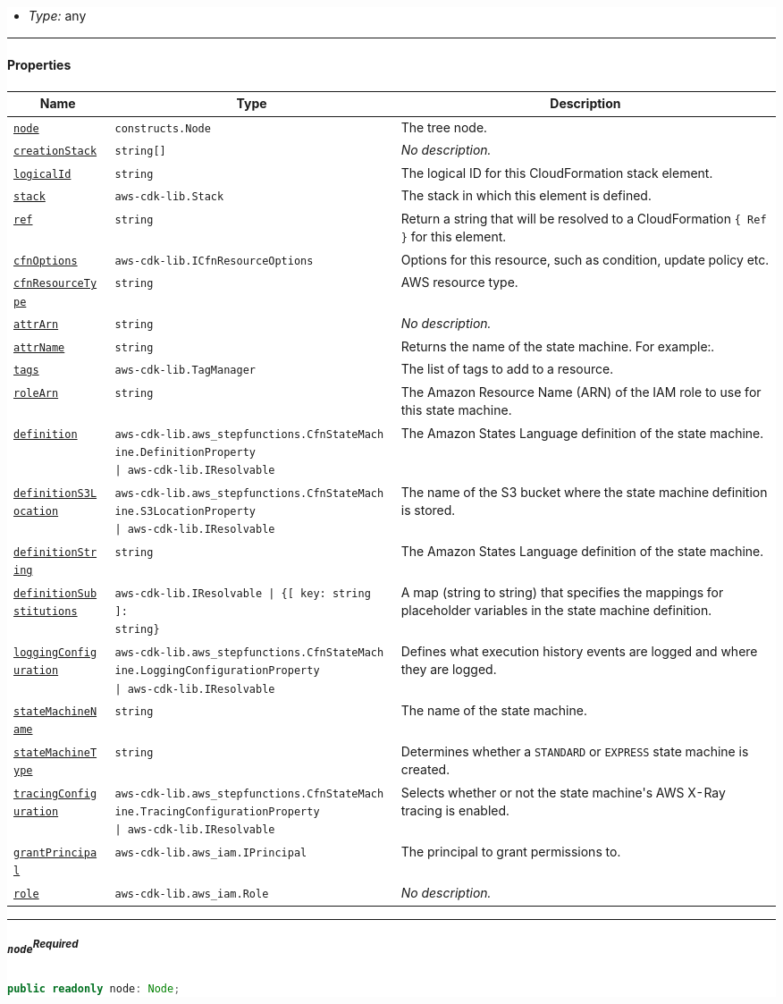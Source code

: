 - *Type:* any

---

#### Properties <a name="Properties" id="Properties"></a>

| **Name** | **Type** | **Description** |
| --- | --- | --- |
| <code><a href="#@matthewbonig/state-machine.StateMachine.property.node">node</a></code> | <code>constructs.Node</code> | The tree node. |
| <code><a href="#@matthewbonig/state-machine.StateMachine.property.creationStack">creationStack</a></code> | <code>string[]</code> | *No description.* |
| <code><a href="#@matthewbonig/state-machine.StateMachine.property.logicalId">logicalId</a></code> | <code>string</code> | The logical ID for this CloudFormation stack element. |
| <code><a href="#@matthewbonig/state-machine.StateMachine.property.stack">stack</a></code> | <code>aws-cdk-lib.Stack</code> | The stack in which this element is defined. |
| <code><a href="#@matthewbonig/state-machine.StateMachine.property.ref">ref</a></code> | <code>string</code> | Return a string that will be resolved to a CloudFormation `{ Ref }` for this element. |
| <code><a href="#@matthewbonig/state-machine.StateMachine.property.cfnOptions">cfnOptions</a></code> | <code>aws-cdk-lib.ICfnResourceOptions</code> | Options for this resource, such as condition, update policy etc. |
| <code><a href="#@matthewbonig/state-machine.StateMachine.property.cfnResourceType">cfnResourceType</a></code> | <code>string</code> | AWS resource type. |
| <code><a href="#@matthewbonig/state-machine.StateMachine.property.attrArn">attrArn</a></code> | <code>string</code> | *No description.* |
| <code><a href="#@matthewbonig/state-machine.StateMachine.property.attrName">attrName</a></code> | <code>string</code> | Returns the name of the state machine. For example:. |
| <code><a href="#@matthewbonig/state-machine.StateMachine.property.tags">tags</a></code> | <code>aws-cdk-lib.TagManager</code> | The list of tags to add to a resource. |
| <code><a href="#@matthewbonig/state-machine.StateMachine.property.roleArn">roleArn</a></code> | <code>string</code> | The Amazon Resource Name (ARN) of the IAM role to use for this state machine. |
| <code><a href="#@matthewbonig/state-machine.StateMachine.property.definition">definition</a></code> | <code>aws-cdk-lib.aws_stepfunctions.CfnStateMachine.DefinitionProperty \| aws-cdk-lib.IResolvable</code> | The Amazon States Language definition of the state machine. |
| <code><a href="#@matthewbonig/state-machine.StateMachine.property.definitionS3Location">definitionS3Location</a></code> | <code>aws-cdk-lib.aws_stepfunctions.CfnStateMachine.S3LocationProperty \| aws-cdk-lib.IResolvable</code> | The name of the S3 bucket where the state machine definition is stored. |
| <code><a href="#@matthewbonig/state-machine.StateMachine.property.definitionString">definitionString</a></code> | <code>string</code> | The Amazon States Language definition of the state machine. |
| <code><a href="#@matthewbonig/state-machine.StateMachine.property.definitionSubstitutions">definitionSubstitutions</a></code> | <code>aws-cdk-lib.IResolvable \| {[ key: string ]: string}</code> | A map (string to string) that specifies the mappings for placeholder variables in the state machine definition. |
| <code><a href="#@matthewbonig/state-machine.StateMachine.property.loggingConfiguration">loggingConfiguration</a></code> | <code>aws-cdk-lib.aws_stepfunctions.CfnStateMachine.LoggingConfigurationProperty \| aws-cdk-lib.IResolvable</code> | Defines what execution history events are logged and where they are logged. |
| <code><a href="#@matthewbonig/state-machine.StateMachine.property.stateMachineName">stateMachineName</a></code> | <code>string</code> | The name of the state machine. |
| <code><a href="#@matthewbonig/state-machine.StateMachine.property.stateMachineType">stateMachineType</a></code> | <code>string</code> | Determines whether a `STANDARD` or `EXPRESS` state machine is created. |
| <code><a href="#@matthewbonig/state-machine.StateMachine.property.tracingConfiguration">tracingConfiguration</a></code> | <code>aws-cdk-lib.aws_stepfunctions.CfnStateMachine.TracingConfigurationProperty \| aws-cdk-lib.IResolvable</code> | Selects whether or not the state machine's AWS X-Ray tracing is enabled. |
| <code><a href="#@matthewbonig/state-machine.StateMachine.property.grantPrincipal">grantPrincipal</a></code> | <code>aws-cdk-lib.aws_iam.IPrincipal</code> | The principal to grant permissions to. |
| <code><a href="#@matthewbonig/state-machine.StateMachine.property.role">role</a></code> | <code>aws-cdk-lib.aws_iam.Role</code> | *No description.* |

---

##### `node`<sup>Required</sup> <a name="node" id="@matthewbonig/state-machine.StateMachine.property.node"></a>

```typescript
public readonly node: Node;
```
